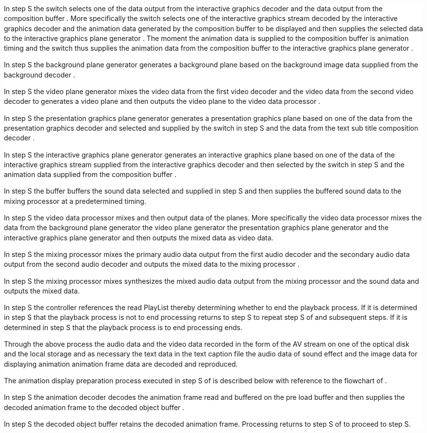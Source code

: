 In step S the switch selects one of the data output from the interactive graphics decoder and the data output from the composition buffer . More specifically the switch selects one of the interactive graphics stream decoded by the interactive graphics decoder and the animation data generated by the composition buffer to be displayed and then supplies the selected data to the interactive graphics plane generator . The moment the animation data is supplied to the composition buffer is animation timing and the switch thus supplies the animation data from the composition buffer to the interactive graphics plane generator .

In step S the background plane generator generates a background plane based on the background image data supplied from the background decoder .

In step S the video plane generator mixes the video data from the first video decoder and the video data from the second video decoder to generates a video plane and then outputs the video plane to the video data processor .

In step S the presentation graphics plane generator generates a presentation graphics plane based on one of the data from the presentation graphics decoder and selected and supplied by the switch in step S and the data from the text sub title composition decoder .

In step S the interactive graphics plane generator generates an interactive graphics plane based on one of the data of the interactive graphics stream supplied from the interactive graphics decoder and then selected by the switch in step S and the animation data supplied from the composition buffer .

In step S the buffer buffers the sound data selected and supplied in step S and then supplies the buffered sound data to the mixing processor at a predetermined timing.

In step S the video data processor mixes and then output data of the planes. More specifically the video data processor mixes the data from the background plane generator the video plane generator the presentation graphics plane generator and the interactive graphics plane generator and then outputs the mixed data as video data.

In step S the mixing processor mixes the primary audio data output from the first audio decoder and the secondary audio data output from the second audio decoder and outputs the mixed data to the mixing processor .

In step S the mixing processor mixes synthesizes the mixed audio data output from the mixing processor and the sound data and outputs the mixed data.

In step S the controller references the read PlayList thereby determining whether to end the playback process. If it is determined in step S that the playback process is not to end processing returns to step S to repeat step S of and subsequent steps. If it is determined in step S that the playback process is to end processing ends.

Through the above process the audio data and the video data recorded in the form of the AV stream on one of the optical disk and the local storage and as necessary the text data in the text caption file the audio data of sound effect and the image data for displaying animation animation frame data are decoded and reproduced.

The animation display preparation process executed in step S of is described below with reference to the flowchart of .

In step S the animation decoder decodes the animation frame read and buffered on the pre load buffer and then supplies the decoded animation frame to the decoded object buffer .

In step S the decoded object buffer retains the decoded animation frame. Processing returns to step S of to proceed to step S.
